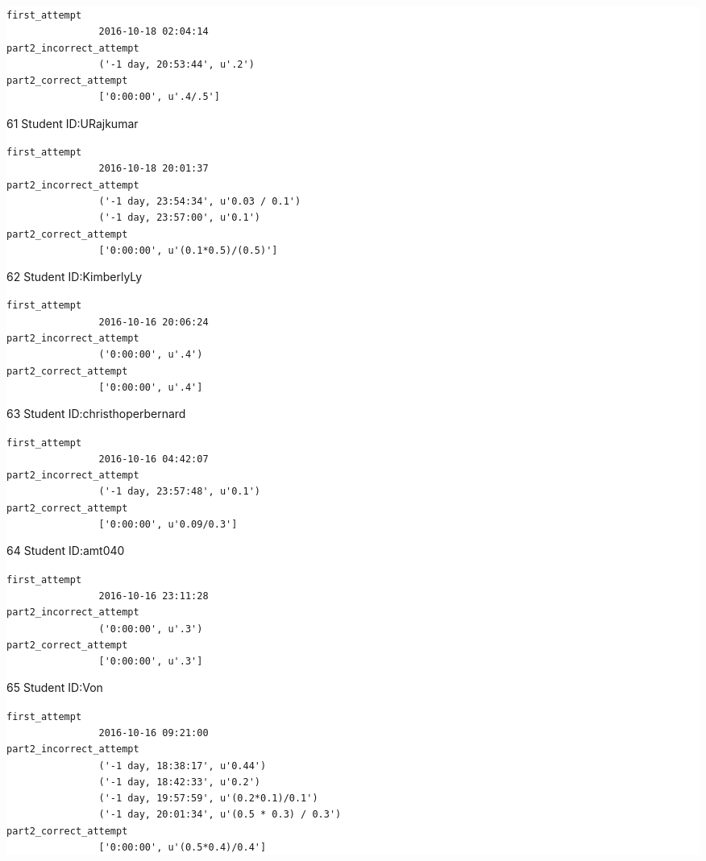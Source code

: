	first_attempt
					2016-10-18 02:04:14
	part2_incorrect_attempt
					('-1 day, 20:53:44', u'.2')
	part2_correct_attempt
					['0:00:00', u'.4/.5']

61 Student ID:URajkumar

	first_attempt
					2016-10-18 20:01:37
	part2_incorrect_attempt
					('-1 day, 23:54:34', u'0.03 / 0.1')
					('-1 day, 23:57:00', u'0.1')
	part2_correct_attempt
					['0:00:00', u'(0.1*0.5)/(0.5)']

62 Student ID:KimberlyLy

	first_attempt
					2016-10-16 20:06:24
	part2_incorrect_attempt
					('0:00:00', u'.4')
	part2_correct_attempt
					['0:00:00', u'.4']

63 Student ID:christhoperbernard

	first_attempt
					2016-10-16 04:42:07
	part2_incorrect_attempt
					('-1 day, 23:57:48', u'0.1')
	part2_correct_attempt
					['0:00:00', u'0.09/0.3']

64 Student ID:amt040

	first_attempt
					2016-10-16 23:11:28
	part2_incorrect_attempt
					('0:00:00', u'.3')
	part2_correct_attempt
					['0:00:00', u'.3']

65 Student ID:Von

	first_attempt
					2016-10-16 09:21:00
	part2_incorrect_attempt
					('-1 day, 18:38:17', u'0.44')
					('-1 day, 18:42:33', u'0.2')
					('-1 day, 19:57:59', u'(0.2*0.1)/0.1')
					('-1 day, 20:01:34', u'(0.5 * 0.3) / 0.3')
	part2_correct_attempt
					['0:00:00', u'(0.5*0.4)/0.4']
